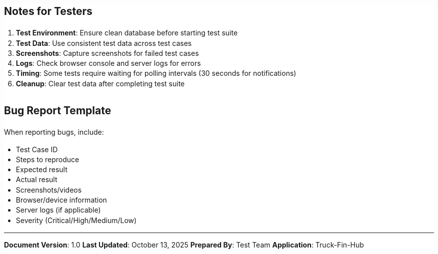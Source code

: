 
## Notes for Testers

1. **Test Environment**: Ensure clean database before starting test suite
2. **Test Data**: Use consistent test data across test cases
3. **Screenshots**: Capture screenshots for failed test cases
4. **Logs**: Check browser console and server logs for errors
5. **Timing**: Some tests require waiting for polling intervals (30 seconds for notifications)
6. **Cleanup**: Clear test data after completing test suite

## Bug Report Template

When reporting bugs, include:
- Test Case ID
- Steps to reproduce
- Expected result
- Actual result
- Screenshots/videos
- Browser/device information
- Server logs (if applicable)
- Severity (Critical/High/Medium/Low)

---

**Document Version**: 1.0
**Last Updated**: October 13, 2025
**Prepared By**: Test Team
**Application**: Truck-Fin-Hub
